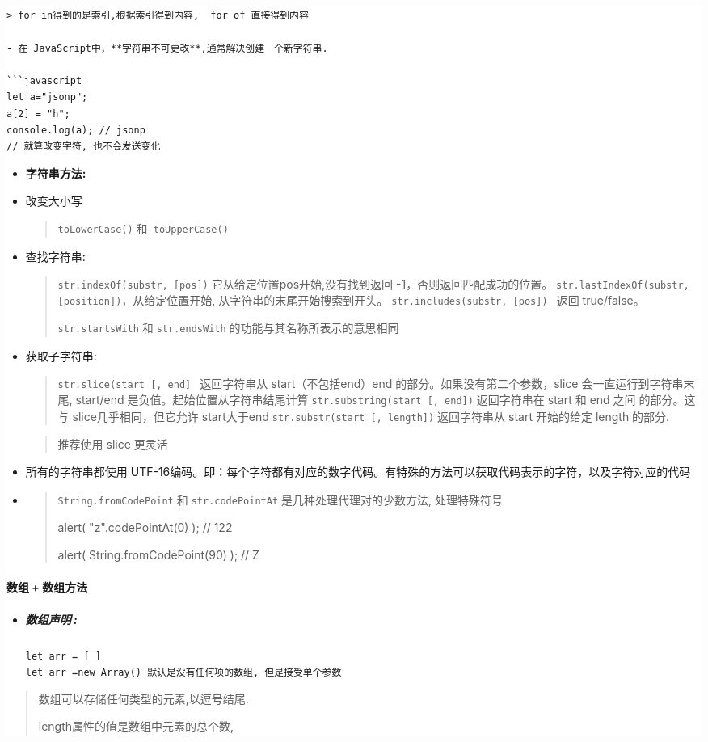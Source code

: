   ```
  > for in得到的是索引,根据索引得到内容,  for of 直接得到内容

- 在 JavaScript中，**字符串不可更改**,通常解决创建一个新字符串.

  ```javascript
  let a="jsonp";
  a[2] = "h";
  console.log(a); // jsonp
  // 就算改变字符, 也不会发送变化
  ```
  
- **字符串方法:**

- 改变大小写

  > `toLowerCase()` 和` toUpperCase()`

- 查找字符串:

  > `str.indexOf(substr, [pos])`  它从给定位置pos开始,没有找到返回 -1，否则返回匹配成功的位置。
  > `str.lastIndexOf(substr, [position])`，从给定位置开始, 从字符串的末尾开始搜索到开头。
  > `str.includes(substr, [pos]) `  返回 true/false。
  >
  > `str.startsWith` 和 `str.endsWith` 的功能与其名称所表示的意思相同

- 获取子字符串:

  > `str.slice(start [, end] `  返回字符串从 start（不包括end）end 的部分。如果没有第二个参数，slice 会一直运行到字符串末尾, start/end 是负值。起始位置从字符串结尾计算
  > `str.substring(start [, end])` 返回字符串在 start 和 end 之间 的部分。这与 slice几乎相同，但它允许 start大于end
  > `str.substr(start [, length])`   返回字符串从 start 开始的给定 length 的部分.

  > 推荐使用 slice  更灵活 

  

- 所有的字符串都使用 UTF-16编码。即：每个字符都有对应的数字代码。有特殊的方法可以获取代码表示的字符，以及字符对应的代码

- > `String.fromCodePoint` 和 `str.codePointAt` 是几种处理代理对的少数方法, 处理特殊符号
  >
  > alert( "z".codePointAt(0) ); // 122
  >
  > alert( String.fromCodePoint(90) ); // Z

#### 数组 + 数组方法

- ##### 数组声明 :

  ```
  let arr = [ ]
  let arr =new Array() 默认是没有任何项的数组, 但是接受单个参数
  ```
  
> 数组可以存储任何类型的元素,以逗号结尾.
  >
  > length属性的值是数组中元素的总个数, 
  >
